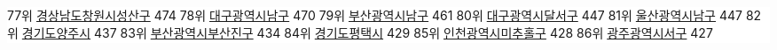   <tr>
    <td>77위</td>
    <td><a href="/apt/경상남도창원시성산구{dong}">경상남도창원시성산구</a></td>
    <td>474</td>
  </tr>

  <tr>
    <td>78위</td>
    <td><a href="/apt/대구광역시남구{dong}">대구광역시남구</a></td>
    <td>470</td>
  </tr>

  <tr>
    <td>79위</td>
    <td><a href="/apt/부산광역시남구{dong}">부산광역시남구</a></td>
    <td>461</td>
  </tr>

  <tr>
    <td>80위</td>
    <td><a href="/apt/대구광역시달서구{dong}">대구광역시달서구</a></td>
    <td>447</td>
  </tr>

  <tr>
    <td>81위</td>
    <td><a href="/apt/울산광역시남구{dong}">울산광역시남구</a></td>
    <td>447</td>
  </tr>

  <tr>
    <td>82위</td>
    <td><a href="/apt/경기도양주시{dong}">경기도양주시</a></td>
    <td>437</td>
  </tr>

  <tr>
    <td>83위</td>
    <td><a href="/apt/부산광역시부산진구{dong}">부산광역시부산진구</a></td>
    <td>434</td>
  </tr>

  <tr>
    <td>84위</td>
    <td><a href="/apt/경기도평택시{dong}">경기도평택시</a></td>
    <td>429</td>
  </tr>

  <tr>
    <td>85위</td>
    <td><a href="/apt/인천광역시미추홀구{dong}">인천광역시미추홀구</a></td>
    <td>428</td>
  </tr>

  <tr>
    <td>86위</td>
    <td><a href="/apt/광주광역시서구{dong}">광주광역시서구</a></td>
    <td>427</td>
  </tr>
